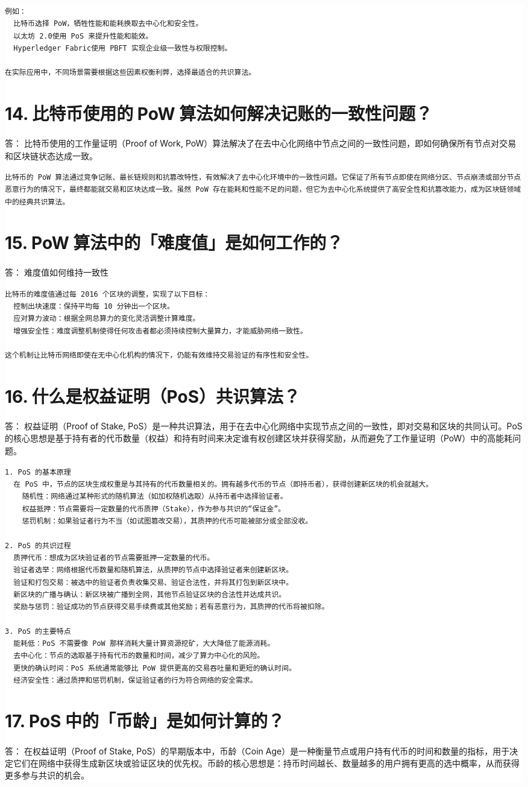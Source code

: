     例如：
      比特币选择 PoW，牺牲性能和能耗换取去中心化和安全性。
      以太坊 2.0使用 PoS 来提升性能和能效。
      Hyperledger Fabric使用 PBFT 实现企业级一致性与权限控制。

    在实际应用中，不同场景需要根据这些因素权衡利弊，选择最适合的共识算法。

# 14. 比特币使用的 PoW 算法如何解决记账的一致性问题？
答：
    比特币使用的工作量证明（Proof of Work, PoW）算法解决了在去中心化网络中节点之间的一致性问题，即如何确保所有节点对交易和区块链状态达成一致。

    比特币的 PoW 算法通过竞争记账、最长链规则和抗篡改特性，有效解决了去中心化环境中的一致性问题。它保证了所有节点即使在网络分区、节点崩溃或部分节点恶意行为的情况下，最终都能就交易和区块达成一致。虽然 PoW 存在能耗和性能不足的问题，但它为去中心化系统提供了高安全性和抗篡改能力，成为区块链领域中的经典共识算法。

# 15. PoW 算法中的「难度值」是如何工作的？
答：
    难度值如何维持一致性

    比特币的难度值通过每 2016 个区块的调整，实现了以下目标：
      控制出块速度：保持平均每 10 分钟出一个区块。
      应对算力波动：根据全网总算力的变化灵活调整计算难度。
      增强安全性：难度调整机制使得任何攻击者都必须持续控制大量算力，才能威胁网络一致性。

    这个机制让比特币网络即使在无中心化机构的情况下，仍能有效维持交易验证的有序性和安全性。

# 16. 什么是权益证明（PoS）共识算法？
答：
    权益证明（Proof of Stake, PoS）是一种共识算法，用于在去中心化网络中实现节点之间的一致性，即对交易和区块的共同认可。PoS 的核心思想是基于持有者的代币数量（权益）和持有时间来决定谁有权创建区块并获得奖励，从而避免了工作量证明（PoW）中的高能耗问题。

    1. PoS 的基本原理
      在 PoS 中，节点的区块生成权重是与其持有的代币数量相关的。拥有越多代币的节点（即持币者），获得创建新区块的机会就越大。
        随机性：网络通过某种形式的随机算法（如加权随机选取）从持币者中选择验证者。
        权益抵押：节点需要将一定数量的代币质押（Stake），作为参与共识的“保证金”。
        惩罚机制：如果验证者行为不当（如试图篡改交易），其质押的代币可能被部分或全部没收。

    2. PoS 的共识过程
      质押代币：想成为区块验证者的节点需要抵押一定数量的代币。
      验证者选举：网络根据代币数量和随机算法，从质押的节点中选择验证者来创建新区块。
      验证和打包交易：被选中的验证者负责收集交易、验证合法性，并将其打包到新区块中。
      新区块的广播与确认：新区块被广播到全网，其他节点验证区块的合法性并达成共识。
      奖励与惩罚：验证成功的节点获得交易手续费或其他奖励；若有恶意行为，其质押的代币将被扣除。

    3. PoS 的主要特点
      能耗低：PoS 不需要像 PoW 那样消耗大量计算资源挖矿，大大降低了能源消耗。
      去中心化：节点的选取基于持有代币的数量和时间，减少了算力中心化的风险。
      更快的确认时间：PoS 系统通常能够比 PoW 提供更高的交易吞吐量和更短的确认时间。
      经济安全性：通过质押和惩罚机制，保证验证者的行为符合网络的安全需求。

# 17. PoS 中的「币龄」是如何计算的？
答：
    在权益证明（Proof of Stake, PoS）的早期版本中，币龄（Coin Age）是一种衡量节点或用户持有代币的时间和数量的指标，用于决定它们在网络中获得生成新区块或验证区块的优先权。币龄的核心思想是：持币时间越长、数量越多的用户拥有更高的选中概率，从而获得更多参与共识的机会。
